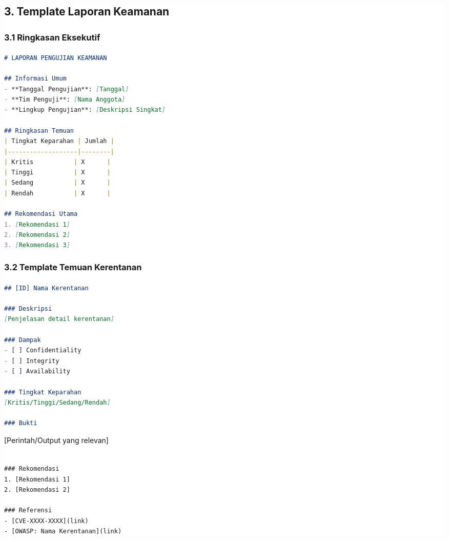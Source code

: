 ```bash
```

## 3. Template Laporan Keamanan

### 3.1 Ringkasan Eksekutif
```markdown
# LAPORAN PENGUJIAN KEAMANAN

## Informasi Umum
- **Tanggal Pengujian**: [Tanggal]
- **Tim Penguji**: [Nama Anggota]
- **Lingkup Pengujian**: [Deskripsi Singkat]

## Ringkasan Temuan
| Tingkat Keparahan | Jumlah |
|-------------------|--------|
| Kritis           | X      |
| Tinggi           | X      |
| Sedang           | X      |
| Rendah           | X      |

## Rekomendasi Utama
1. [Rekomendasi 1]
2. [Rekomendasi 2]
3. [Rekomendasi 3]
```

### 3.2 Template Temuan Kerentanan
```markdown
## [ID] Nama Kerentanan

### Deskripsi
[Penjelasan detail kerentanan]

### Dampak
- [ ] Confidentiality
- [ ] Integrity
- [ ] Availability

### Tingkat Keparahan
[Kritis/Tinggi/Sedang/Rendah]

### Bukti
```
[Perintah/Output yang relevan]
```

### Rekomendasi
1. [Rekomendasi 1]
2. [Rekomendasi 2]

### Referensi
- [CVE-XXXX-XXXX](link)
- [OWASP: Nama Kerentanan](link)
```
